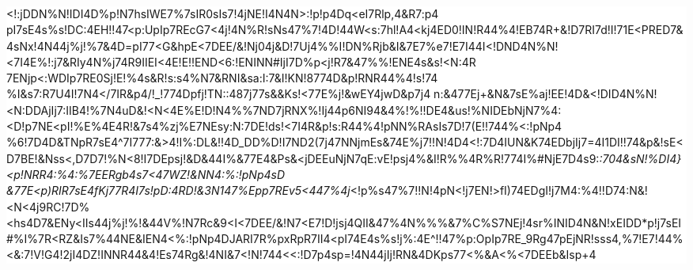 <!:jDDN%N!IDI4D%p!N7hsIWE7%7sIR0sIs7!4jNE!I4N4N>:!p!p4Dq<eI7Rlp,4&R7:p4 pI7sE4s%s!DC:4EH!!47<p:UpIp7REcG7<4j!4N%R!sNs47%7!4D!44W<s:7hl!A4<kj4ED0!IN!R44%4!EB74R+&!D7RI7d!I!71E<PRED7&4sNx!4N44j%j!%7&4D=pI77<G&hpE<7DEE/&!Nj04j&D!7Uj4%%I!DN%Rjb&I&7E7%e7!E7I44I<!DND4N%N!<7I4E%!:j7&RIy4N%j74R9IIEI<4E!E!!END<6:!ENINN#IjI7D%p<j!R7&47%%!ENE4s&s!<N:4R 7ENjp<:WDIp7RE0Sj!E!%4s&R!s:s4%N7&RNI&sa:I:7&I!KN!8774D&p!RNR44%4!s!74 %I&s7:R7U4I!7N4</7IR&p4/!_!774Dpfj!TN::487j77s&&Ks!<77E%j!&wEY4jwD&p7j4 n:&477Ej+&N&7sE%aj!EE!4D&<!DID4N%N!<N:DDAjIj7:IIB4!%7N4uD&!<N<4E%E!D!N4%%7ND7jRNX%!Ij44p6NI94&4%!%!!DE4&us!%NIDEbNjN7%4:<D!p7NE<pI!%E%4E4R!&7s4%zj%E7NEsy:N:7DE!ds!<7I4R&p!s:R44%4!pNN%RAsIs7D!7(E!!744%<:!pNp4 %6!7D4D&TNpR7sE4^7I777:&>4!I%:DL&!!4D_DD%D!I7ND2(7j47NNjmEs&74E%j7!!N!4D4<!:7D4IUN&K74EDbjIj7=4I1DI!!74&p&!sE<D7BE!&Nss<,D7D7!%N<8!I7DEpsj!&D&44I%&77E4&Ps&<jDEEuNjN7qE:vE!psj4%&I!R%%4R%R!774I%#NjE7D4s9:*:704&sN!%DI4}<p!NRR4:%4:%7EERgb4s7<47WZ!&NN4:%:!pNp4sD &77E<p)RIR7sE4fKj77R4I7s!pD:4RD!&3N147%Epp7REv5<447%4j*<!p%s47%7!!N!4pN<!j7EN!>fI)74EDgI!j7M4:%4!!D74:N&!<N<4j9RC!7D%<hs4D7&ENy<IIs44j%j!%!&44V%!N7Rc&9<I<7DEE/&!N7<E7!D!jsj4QII&47%4N%%%&7%C%S7NEj!4sr%INID4N&N!xEIDD*p!j7sEI#%I%7R<RZ&Is7%44NE&IEN4<%:!pNp4DJARI7R%pxRpR7II4<pI74E4s%s!j%:4E^!!47%p:OpIp7RE_9Rg47pEjNR!sss4,%7!E7!44%<&:7!V!G4!2jI4DZ!INNR44&4!Es74Rg&!4NI&7<!N!744<<:!D7p4sp=!4N44jIj!RN&4DKps77<%&A<%<7DEEb&Isp+4